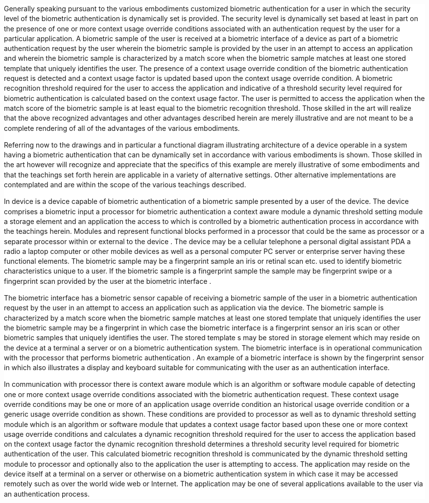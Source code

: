 Generally speaking pursuant to the various embodiments customized biometric authentication for a user in which the security level of the biometric authentication is dynamically set is provided. The security level is dynamically set based at least in part on the presence of one or more context usage override conditions associated with an authentication request by the user for a particular application. A biometric sample of the user is received at a biometric interface of a device as part of a biometric authentication request by the user wherein the biometric sample is provided by the user in an attempt to access an application and wherein the biometric sample is characterized by a match score when the biometric sample matches at least one stored template that uniquely identifies the user. The presence of a context usage override condition of the biometric authentication request is detected and a context usage factor is updated based upon the context usage override condition. A biometric recognition threshold required for the user to access the application and indicative of a threshold security level required for biometric authentication is calculated based on the context usage factor. The user is permitted to access the application when the match score of the biometric sample is at least equal to the biometric recognition threshold. Those skilled in the art will realize that the above recognized advantages and other advantages described herein are merely illustrative and are not meant to be a complete rendering of all of the advantages of the various embodiments.

Referring now to the drawings and in particular a functional diagram illustrating architecture of a device operable in a system having a biometric authentication that can be dynamically set in accordance with various embodiments is shown. Those skilled in the art however will recognize and appreciate that the specifics of this example are merely illustrative of some embodiments and that the teachings set forth herein are applicable in a variety of alternative settings. Other alternative implementations are contemplated and are within the scope of the various teachings described.

In device is a device capable of biometric authentication of a biometric sample presented by a user of the device. The device comprises a biometric input a processor for biometric authentication a context aware module a dynamic threshold setting module a storage element and an application the access to which is controlled by a biometric authentication process in accordance with the teachings herein. Modules and represent functional blocks performed in a processor that could be the same as processor or a separate processor within or external to the device . The device may be a cellular telephone a personal digital assistant PDA a radio a laptop computer or other mobile devices as well as a personal computer PC server or enterprise server having these functional elements. The biometric sample may be a fingerprint sample an iris or retinal scan etc. used to identify biometric characteristics unique to a user. If the biometric sample is a fingerprint sample the sample may be fingerprint swipe or a fingerprint scan provided by the user at the biometric interface .

The biometric interface has a biometric sensor capable of receiving a biometric sample of the user in a biometric authentication request by the user in an attempt to access an application such as application via the device. The biometric sample is characterized by a match score when the biometric sample matches at least one stored template that uniquely identifies the user the biometric sample may be a fingerprint in which case the biometric interface is a fingerprint sensor an iris scan or other biometric samples that uniquely identifies the user. The stored template s may be stored in storage element which may reside on the device at a terminal a server or on a biometric authentication system. The biometric interface is in operational communication with the processor that performs biometric authentication . An example of a biometric interface is shown by the fingerprint sensor in which also illustrates a display and keyboard suitable for communicating with the user as an authentication interface.

In communication with processor there is context aware module which is an algorithm or software module capable of detecting one or more context usage override conditions associated with the biometric authentication request. These context usage override conditions may be one or more of an application usage override condition an historical usage override condition or a generic usage override condition as shown. These conditions are provided to processor as well as to dynamic threshold setting module which is an algorithm or software module that updates a context usage factor based upon these one or more context usage override conditions and calculates a dynamic recognition threshold required for the user to access the application based on the context usage factor the dynamic recognition threshold determines a threshold security level required for biometric authentication of the user. This calculated biometric recognition threshold is communicated by the dynamic threshold setting module to processor and optionally also to the application the user is attempting to access. The application may reside on the device itself at a terminal on a server or otherwise on a biometric authentication system in which case it may be accessed remotely such as over the world wide web or Internet. The application may be one of several applications available to the user via an authentication process.
